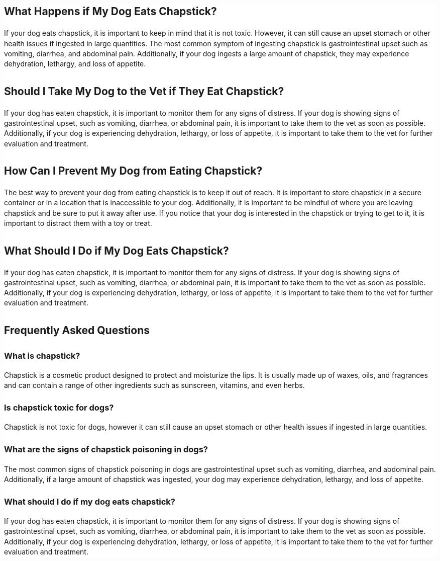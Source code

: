 <h2>What Happens if My Dog Eats Chapstick?</h2>

If your dog eats chapstick, it is important to keep in mind that it is not toxic. However, it can still cause an upset stomach or other health issues if ingested in large quantities. The most common symptom of ingesting chapstick is gastrointestinal upset such as vomiting, diarrhea, and abdominal pain. Additionally, if your dog ingests a large amount of chapstick, they may experience dehydration, lethargy, and loss of appetite. 

<h2>Should I Take My Dog to the Vet if They Eat Chapstick?</h2>

If your dog has eaten chapstick, it is important to monitor them for any signs of distress. If your dog is showing signs of gastrointestinal upset, such as vomiting, diarrhea, or abdominal pain, it is important to take them to the vet as soon as possible. Additionally, if your dog is experiencing dehydration, lethargy, or loss of appetite, it is important to take them to the vet for further evaluation and treatment. 

<h2>How Can I Prevent My Dog from Eating Chapstick?</h2>

The best way to prevent your dog from eating chapstick is to keep it out of reach. It is important to store chapstick in a secure container or in a location that is inaccessible to your dog. Additionally, it is important to be mindful of where you are leaving chapstick and be sure to put it away after use. If you notice that your dog is interested in the chapstick or trying to get to it, it is important to distract them with a toy or treat. 

<h2>What Should I Do if My Dog Eats Chapstick?</h2>

If your dog has eaten chapstick, it is important to monitor them for any signs of distress. If your dog is showing signs of gastrointestinal upset, such as vomiting, diarrhea, or abdominal pain, it is important to take them to the vet as soon as possible. Additionally, if your dog is experiencing dehydration, lethargy, or loss of appetite, it is important to take them to the vet for further evaluation and treatment. 

<h2>Frequently Asked Questions</h2>

<h3>What is chapstick?</h3>

Chapstick is a cosmetic product designed to protect and moisturize the lips. It is usually made up of waxes, oils, and fragrances and can contain a range of other ingredients such as sunscreen, vitamins, and even herbs. 

<h3>Is chapstick toxic for dogs?</h3>

Chapstick is not toxic for dogs, however it can still cause an upset stomach or other health issues if ingested in large quantities. 

<h3>What are the signs of chapstick poisoning in dogs?</h3>

The most common signs of chapstick poisoning in dogs are gastrointestinal upset such as vomiting, diarrhea, and abdominal pain. Additionally, if a large amount of chapstick was ingested, your dog may experience dehydration, lethargy, and loss of appetite. 

<h3>What should I do if my dog eats chapstick?</h3>

If your dog has eaten chapstick, it is important to monitor them for any signs of distress. If your dog is showing signs of gastrointestinal upset, such as vomiting, diarrhea, or abdominal pain, it is important to take them to the vet as soon as possible. Additionally, if your dog is experiencing dehydration, lethargy, or loss of appetite, it is important to take them to the vet for further evaluation and treatment. 
